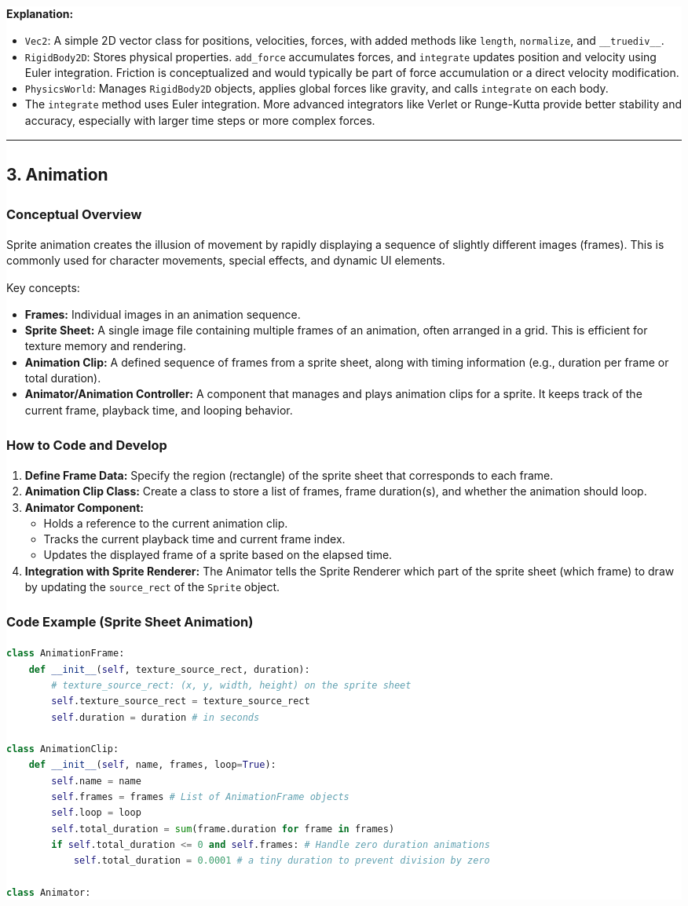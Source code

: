 **Explanation:**

*   `Vec2`: A simple 2D vector class for positions, velocities, forces, with added methods like `length`, `normalize`, and `__truediv__`.
*   `RigidBody2D`: Stores physical properties. `add_force` accumulates forces, and `integrate` updates position and velocity using Euler integration. Friction is conceptualized and would typically be part of force accumulation or a direct velocity modification.
*   `PhysicsWorld`: Manages `RigidBody2D` objects, applies global forces like gravity, and calls `integrate` on each body.
*   The `integrate` method uses Euler integration. More advanced integrators like Verlet or Runge-Kutta provide better stability and accuracy, especially with larger time steps or more complex forces.

---

## 3. Animation

### Conceptual Overview

Sprite animation creates the illusion of movement by rapidly displaying a sequence of slightly different images (frames). This is commonly used for character movements, special effects, and dynamic UI elements.

Key concepts:

*   **Frames:** Individual images in an animation sequence.
*   **Sprite Sheet:** A single image file containing multiple frames of an animation, often arranged in a grid. This is efficient for texture memory and rendering.
*   **Animation Clip:** A defined sequence of frames from a sprite sheet, along with timing information (e.g., duration per frame or total duration).
*   **Animator/Animation Controller:** A component that manages and plays animation clips for a sprite. It keeps track of the current frame, playback time, and looping behavior.

### How to Code and Develop

1.  **Define Frame Data:** Specify the region (rectangle) of the sprite sheet that corresponds to each frame.
2.  **Animation Clip Class:** Create a class to store a list of frames, frame duration(s), and whether the animation should loop.
3.  **Animator Component:**
    *   Holds a reference to the current animation clip.
    *   Tracks the current playback time and current frame index.
    *   Updates the displayed frame of a sprite based on the elapsed time.
4.  **Integration with Sprite Renderer:** The Animator tells the Sprite Renderer which part of the sprite sheet (which frame) to draw by updating the `source_rect` of the `Sprite` object.

### Code Example (Sprite Sheet Animation)

```python
class AnimationFrame:
    def __init__(self, texture_source_rect, duration):
        # texture_source_rect: (x, y, width, height) on the sprite sheet
        self.texture_source_rect = texture_source_rect
        self.duration = duration # in seconds

class AnimationClip:
    def __init__(self, name, frames, loop=True):
        self.name = name
        self.frames = frames # List of AnimationFrame objects
        self.loop = loop
        self.total_duration = sum(frame.duration for frame in frames)
        if self.total_duration <= 0 and self.frames: # Handle zero duration animations
            self.total_duration = 0.0001 # a tiny duration to prevent division by zero

class Animator:
```